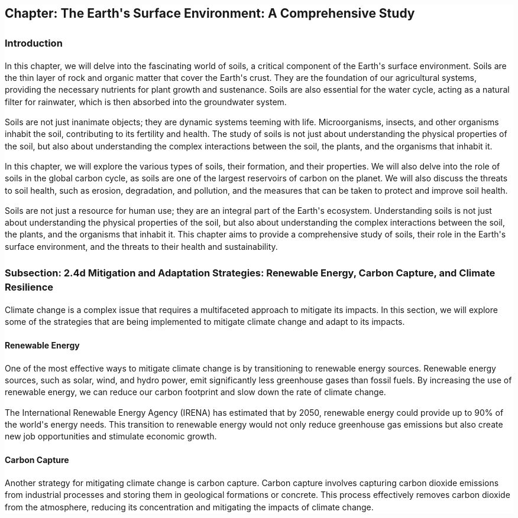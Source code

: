 ## Chapter: The Earth's Surface Environment: A Comprehensive Study

### Introduction

In this chapter, we will delve into the fascinating world of soils, a critical component of the Earth's surface environment. Soils are the thin layer of rock and organic matter that cover the Earth's crust. They are the foundation of our agricultural systems, providing the necessary nutrients for plant growth and sustenance. Soils are also essential for the water cycle, acting as a natural filter for rainwater, which is then absorbed into the groundwater system. 

Soils are not just inanimate objects; they are dynamic systems teeming with life. Microorganisms, insects, and other organisms inhabit the soil, contributing to its fertility and health. The study of soils is not just about understanding the physical properties of the soil, but also about understanding the complex interactions between the soil, the plants, and the organisms that inhabit it. 

In this chapter, we will explore the various types of soils, their formation, and their properties. We will also delve into the role of soils in the global carbon cycle, as soils are one of the largest reservoirs of carbon on the planet. We will also discuss the threats to soil health, such as erosion, degradation, and pollution, and the measures that can be taken to protect and improve soil health. 

Soils are not just a resource for human use; they are an integral part of the Earth's ecosystem. Understanding soils is not just about understanding the physical properties of the soil, but also about understanding the complex interactions between the soil, the plants, and the organisms that inhabit it. This chapter aims to provide a comprehensive study of soils, their role in the Earth's surface environment, and the threats to their health and sustainability.




### Subsection: 2.4d Mitigation and Adaptation Strategies: Renewable Energy, Carbon Capture, and Climate Resilience

Climate change is a complex issue that requires a multifaceted approach to mitigate its impacts. In this section, we will explore some of the strategies that are being implemented to mitigate climate change and adapt to its impacts.

#### Renewable Energy

One of the most effective ways to mitigate climate change is by transitioning to renewable energy sources. Renewable energy sources, such as solar, wind, and hydro power, emit significantly less greenhouse gases than fossil fuels. By increasing the use of renewable energy, we can reduce our carbon footprint and slow down the rate of climate change.

The International Renewable Energy Agency (IRENA) has estimated that by 2050, renewable energy could provide up to 90% of the world's energy needs. This transition to renewable energy would not only reduce greenhouse gas emissions but also create new job opportunities and stimulate economic growth.

#### Carbon Capture

Another strategy for mitigating climate change is carbon capture. Carbon capture involves capturing carbon dioxide emissions from industrial processes and storing them in geological formations or concrete. This process effectively removes carbon dioxide from the atmosphere, reducing its concentration and mitigating the impacts of climate change.
